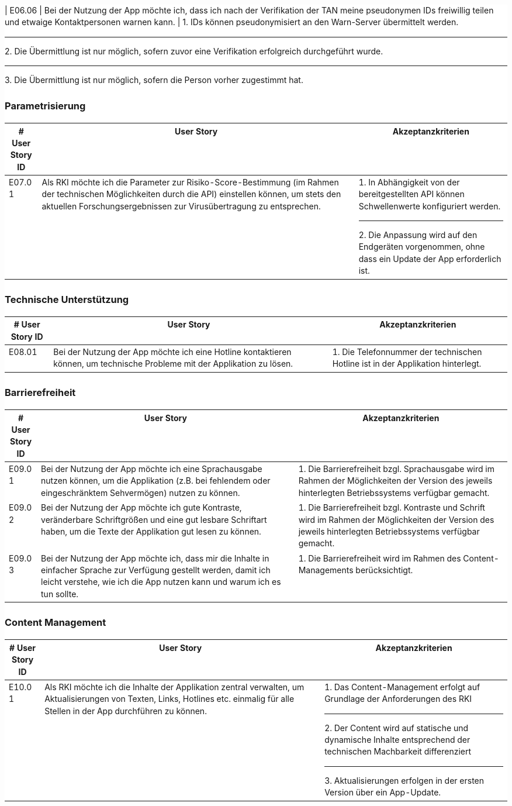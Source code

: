 | E06.06          | Bei der Nutzung der App möchte ich, dass ich nach der Verifikation der TAN meine pseudonymen IDs freiwillig teilen und etwaige Kontaktpersonen warnen kann. | 1. IDs können pseudonymisiert an den Warn-Server übermittelt werden. <hr/> 2. Die Übermittlung ist nur möglich, sofern zuvor eine Verifikation erfolgreich durchgeführt wurde. <hr/> 3. Die Übermittlung ist nur möglich, sofern die Person vorher zugestimmt hat.

### Parametrisierung
| # User Story ID | User Story | Akzeptanzkriterien |
|-----------------|------------|--------------------|
| E07.01          | Als RKI möchte ich die Parameter zur Risiko-Score-Bestimmung (im Rahmen der technischen Möglichkeiten durch die API) einstellen können, um stets den aktuellen Forschungsergebnissen zur Virusübertragung zu entsprechen. | 1. In Abhängigkeit von der bereitgestellten API können Schwellenwerte konfiguriert werden. <hr/> 2. Die Anpassung wird auf den Endgeräten vorgenommen, ohne dass ein Update der App erforderlich ist.

### Technische Unterstützung
| # User Story ID | User Story | Akzeptanzkriterien |
|-----------------|------------|--------------------|
| E08.01          | Bei der Nutzung der App möchte ich eine Hotline kontaktieren können, um technische Probleme mit der Applikation zu lösen. | 1. Die Telefonnummer der technischen Hotline ist in der Applikation hinterlegt.

### Barrierefreiheit
| # User Story ID | User Story | Akzeptanzkriterien |
|-----------------|------------|--------------------|
| E09.01          | Bei der Nutzung der App möchte ich eine Sprachausgabe nutzen können, um die Applikation (z.B. bei fehlendem oder eingeschränktem Sehvermögen) nutzen zu können. | 1. Die Barrierefreiheit bzgl. Sprachausgabe wird im Rahmen der Möglichkeiten der Version des jeweils hinterlegten Betriebssystems verfügbar gemacht.
| E09.02          | Bei der Nutzung der App möchte ich gute Kontraste, veränderbare Schriftgrößen und eine gut lesbare Schriftart haben, um die Texte der Applikation gut lesen zu können. | 1. Die Barrierefreiheit bzgl. Kontraste und Schrift wird im Rahmen der Möglichkeiten der Version des jeweils hinterlegten Betriebssystems verfügbar gemacht.
| E09.03          | Bei der Nutzung der App möchte ich, dass mir die Inhalte in einfacher Sprache zur Verfügung gestellt werden, damit ich leicht verstehe, wie ich die App nutzen kann und warum ich es tun sollte. | 1. Die Barrierefreiheit wird im Rahmen des Content-Managements berücksichtigt.

### Content Management
| # User Story ID | User Story | Akzeptanzkriterien |
|-----------------|------------|--------------------|
| E10.01          | Als RKI möchte ich die Inhalte der Applikation zentral verwalten, um Aktualisierungen von Texten, Links, Hotlines etc. einmalig für alle Stellen in der App durchführen zu können. | 1. Das Content-Management erfolgt auf Grundlage der Anforderungen des RKI <hr/> 2. Der Content wird auf statische und dynamische Inhalte entsprechend der technischen Machbarkeit differenziert <hr/> 3. Aktualisierungen erfolgen in der ersten Version über ein App-Update.
